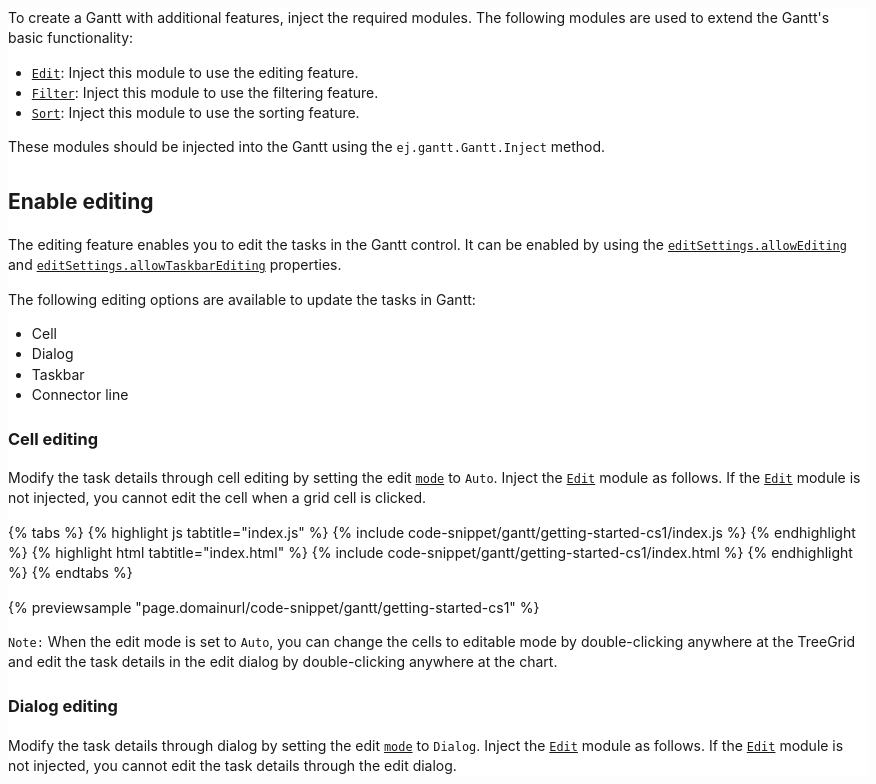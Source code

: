 To create a Gantt with additional features, inject the required modules. The following modules are used to extend the Gantt's basic functionality:

* [`Edit`](https://ej2.syncfusion.com/javascript/documentation/api/gantt/#editmodule): Inject this module to use the editing feature.
* [`Filter`](https://ej2.syncfusion.com/javascript/documentation/api/gantt/#filtermodule): Inject this module to use the filtering feature.
* [`Sort`](https://ej2.syncfusion.com/javascript/documentation/api/gantt/#sortmodule): Inject this module to use the sorting feature.

These modules should be injected into the Gantt using the `ej.gantt.Gantt.Inject` method.

## Enable editing

The editing feature enables you to edit the tasks in the Gantt control. It can be enabled by using the [`editSettings.allowEditing`](https://ej2.syncfusion.com/javascript/documentation/api/gantt/editSettings/#allowediting) and [`editSettings.allowTaskbarEditing`](https://ej2.syncfusion.com/javascript/documentation/api/gantt/editSettings/#allowtaskbarediting) properties.

The following editing options are available to update the tasks in Gantt:

* Cell
* Dialog
* Taskbar
* Connector line

### Cell editing

Modify the task details through cell editing by setting the edit [`mode`](https://ej2.syncfusion.com/javascript/documentation/api/gantt/editSettings/#mode) to `Auto`. Inject the [`Edit`](https://ej2.syncfusion.com/javascript/documentation/api/gantt/#editmodule) module as follows. If the [`Edit`](https://ej2.syncfusion.com/javascript/documentation/api/gantt/#editmodule) module is not injected, you cannot edit the cell when a grid cell is clicked.

{% tabs %}
{% highlight js tabtitle="index.js" %}
{% include code-snippet/gantt/getting-started-cs1/index.js %}
{% endhighlight %}
{% highlight html tabtitle="index.html" %}
{% include code-snippet/gantt/getting-started-cs1/index.html %}
{% endhighlight %}
{% endtabs %}
        
{% previewsample "page.domainurl/code-snippet/gantt/getting-started-cs1" %}

`Note:` When the edit mode is set to `Auto`, you can change the cells to editable mode by double-clicking anywhere at the TreeGrid and edit the task details in the edit dialog by double-clicking anywhere at the chart.

### Dialog editing

Modify the task details through dialog by setting the edit [`mode`](https://ej2.syncfusion.com/javascript/documentation/api/gantt/editSettings/#mode) to `Dialog`. Inject the [`Edit`](https://ej2.syncfusion.com/javascript/documentation/api/gantt/#editmodule) module as follows. If the [`Edit`](https://ej2.syncfusion.com/javascript/documentation/api/gantt/#editmodule) module is not injected, you cannot edit the task details through the edit dialog.
